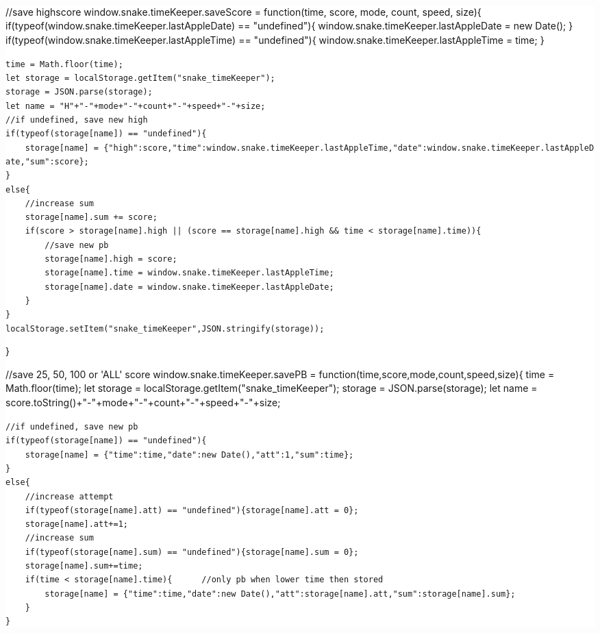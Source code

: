 //save highscore
window.snake.timeKeeper.saveScore = function(time, score, mode, count, speed, size){
	if(typeof(window.snake.timeKeeper.lastAppleDate) == "undefined"){
		window.snake.timeKeeper.lastAppleDate = new Date();
	}
	if(typeof(window.snake.timeKeeper.lastAppleTime) == "undefined"){
		window.snake.timeKeeper.lastAppleTime = time;
	}

	time = Math.floor(time);
	let storage = localStorage.getItem("snake_timeKeeper");
	storage = JSON.parse(storage);
	let name = "H"+"-"+mode+"-"+count+"-"+speed+"-"+size;
	//if undefined, save new high
	if(typeof(storage[name]) == "undefined"){
		storage[name] = {"high":score,"time":window.snake.timeKeeper.lastAppleTime,"date":window.snake.timeKeeper.lastAppleDate,"sum":score};
	}
	else{
		//increase sum
		storage[name].sum += score;
		if(score > storage[name].high || (score == storage[name].high && time < storage[name].time)){
			//save new pb
			storage[name].high = score;
			storage[name].time = window.snake.timeKeeper.lastAppleTime;
			storage[name].date = window.snake.timeKeeper.lastAppleDate;
		}
	}
	localStorage.setItem("snake_timeKeeper",JSON.stringify(storage));
}

//save 25, 50, 100 or 'ALL' score
window.snake.timeKeeper.savePB = function(time,score,mode,count,speed,size){
	time = Math.floor(time);
	let storage = localStorage.getItem("snake_timeKeeper");
	storage = JSON.parse(storage);
	let name = score.toString()+"-"+mode+"-"+count+"-"+speed+"-"+size;

	//if undefined, save new pb
	if(typeof(storage[name]) == "undefined"){
		storage[name] = {"time":time,"date":new Date(),"att":1,"sum":time};
	}
	else{
		//increase attempt
		if(typeof(storage[name].att) == "undefined"){storage[name].att = 0};
		storage[name].att+=1;
		//increase sum
		if(typeof(storage[name].sum) == "undefined"){storage[name].sum = 0};
		storage[name].sum+=time;
		if(time < storage[name].time){		//only pb when lower time then stored
			storage[name] = {"time":time,"date":new Date(),"att":storage[name].att,"sum":storage[name].sum};					
		}
	}
